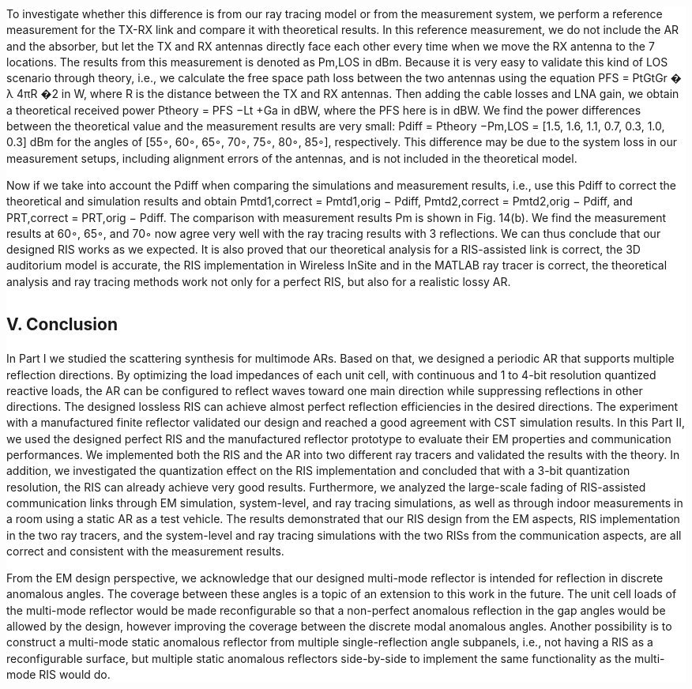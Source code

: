 To investigate whether this difference is from our ray tracing model or from the measurement system, we perform a reference measurement for the TX-RX link and compare it with theoretical results. In this reference measurement, we do not include the AR and the absorber, but let the TX and RX antennas directly face each other every time when we move the RX antenna to the 7 locations. The results from this measurement is denoted as Pm,LOS in dBm. Because it is very easy to validate this kind of LOS scenario through theory, i.e., we calculate the free space path loss between the two antennas using the equation PFS = PtGtGr
�
λ
4πR
�2 in W, where R is the distance between the TX and RX antennas. Then adding the cable losses and LNA gain, we obtain a theoretical received power Ptheory = PFS −Lt +Ga in dBW, where the PFS here is in dBW. We find the power differences between the theoretical value and the measurement results are very small: Pdiff =
Ptheory −Pm,LOS = [1.5, 1.6, 1.1, 0.7, 0.3, 1.0, 0.3] dBm for the angles of [55◦, 60◦, 65◦, 70◦, 75◦, 80◦, 85◦], respectively. This difference may be due to the system loss in our measurement setups, including alignment errors of the antennas, and is not included in the theoretical model.

Now if we take into account the Pdiff when comparing the simulations and measurement results, i.e., use this Pdiff to correct the theoretical and simulation results and obtain Pmtd1,correct = Pmtd1,orig − Pdiff, Pmtd2,correct = Pmtd2,orig − Pdiff, and PRT,correct = PRT,orig − Pdiff. The comparison with measurement results Pm is shown in Fig. 14(b). We find the measurement results at 60◦, 65◦, and 70◦ now agree very well with the ray tracing results with 3 reflections. We can thus conclude that our designed RIS works as we expected. It is also proved that our theoretical analysis for a RIS-assisted link is correct, the 3D auditorium model is accurate, the RIS implementation in Wireless InSite and in the MATLAB ray tracer is correct, the theoretical analysis and ray tracing methods work not only for a perfect RIS, but also for a realistic lossy AR.

## V. Conclusion

In Part I we studied the scattering synthesis for multimode ARs. Based on that, we designed a periodic AR that supports multiple reflection directions. By optimizing the load impedances of each unit cell, with continuous and 1 to 4-bit resolution quantized reactive loads, the AR can be configured to reflect waves toward one main direction while suppressing reflections in other directions. The designed lossless RIS can achieve almost perfect reflection efficiencies in the desired directions. The experiment with a manufactured finite reflector validated our design and reached a good agreement with CST simulation results. In this Part II, we used the designed perfect RIS and the manufactured reflector prototype to evaluate their EM properties and communication performances. We implemented both the RIS and the AR into two different ray tracers and validated the results with the theory. In addition, we investigated the quantization effect on the RIS implementation and concluded that with a 3-bit quantization resolution, the RIS can already achieve very good results. Furthermore, we analyzed the large-scale fading of RIS-assisted communication links through EM simulation, system-level, and ray tracing simulations, as well as through indoor measurements in a room using a static AR as a test vehicle. The results demonstrated that our RIS design from the EM aspects, RIS implementation in the two ray tracers, and the system-level and ray tracing simulations with the two RISs from the communication aspects, are all correct and consistent with the measurement results.

From the EM design perspective, we acknowledge that our designed multi-mode reflector is intended for reflection in discrete anomalous angles. The coverage between these angles is a topic of an extension to this work in the future. The unit cell loads of the multi-mode reflector would be made reconfigurable so that a non-perfect anomalous reflection in the gap angles would be allowed by the design, however improving the coverage between the discrete modal anomalous angles. Another possibility is to construct a multi-mode static anomalous reflector from multiple single-reflection angle subpanels, i.e., not having a RIS as a reconfigurable surface, but multiple static anomalous reflectors side-by-side to implement the same functionality as the multi-mode RIS would do.
